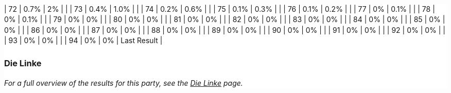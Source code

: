 | 72 | 0.7% | 2% |  |
| 73 | 0.4% | 1.0% |  |
| 74 | 0.2% | 0.6% |  |
| 75 | 0.1% | 0.3% |  |
| 76 | 0.1% | 0.2% |  |
| 77 | 0% | 0.1% |  |
| 78 | 0% | 0.1% |  |
| 79 | 0% | 0% |  |
| 80 | 0% | 0% |  |
| 81 | 0% | 0% |  |
| 82 | 0% | 0% |  |
| 83 | 0% | 0% |  |
| 84 | 0% | 0% |  |
| 85 | 0% | 0% |  |
| 86 | 0% | 0% |  |
| 87 | 0% | 0% |  |
| 88 | 0% | 0% |  |
| 89 | 0% | 0% |  |
| 90 | 0% | 0% |  |
| 91 | 0% | 0% |  |
| 92 | 0% | 0% |  |
| 93 | 0% | 0% |  |
| 94 | 0% | 0% | Last Result |

### Die Linke

*For a full overview of the results for this party, see the [Die Linke](party-dielinke.html) page.*

